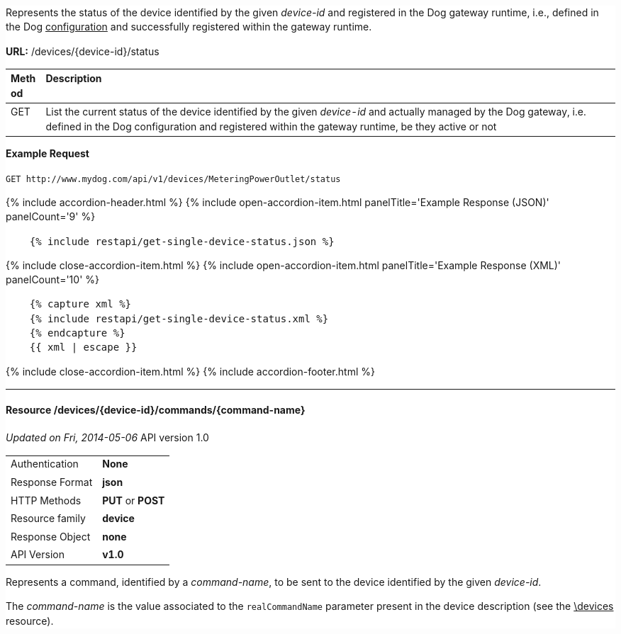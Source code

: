 Represents the status of the device identified by the given *device-id* and registered in the Dog gateway runtime, i.e., defined in the Dog [configuration](#devicesConfiguration) and successfully registered within the gateway runtime.

**URL:** /devices/{device-id}/status

|Method|Description|
|:-----|:----------|
| GET | List the current status of the device identified by the given *device-id* and actually managed by the Dog gateway, i.e. defined in the Dog configuration and registered within the gateway runtime, be they active or not |

**Example Request**

	GET http://www.mydog.com/api/v1/devices/MeteringPowerOutlet/status
	
{% include accordion-header.html %}
{% include open-accordion-item.html panelTitle='Example Response (JSON)' panelCount='9' %}
<pre class="pre-scrollable">
	{% include restapi/get-single-device-status.json %}
</pre>
{% include close-accordion-item.html %}
{% include open-accordion-item.html panelTitle='Example Response (XML)' panelCount='10' %}
<pre class="pre-scrollable">
	{% capture xml %}
	{% include restapi/get-single-device-status.xml %}
	{% endcapture %}
	{{ xml | escape }}
</pre>
{% include close-accordion-item.html %}
{% include accordion-footer.html %}

---

#### <a id="command"></a> Resource /devices/{device-id}/commands/{command-name} ####

*Updated on Fri, 2014-05-06* <span class="label label-info pull-right">API version 1.0</span>

|||
|----------------|------------------|
|Authentication |**None**|
|Response Format|**json**|
|HTTP Methods|**PUT** or **POST**|
|Resource family|**device**|
|Response Object|**none**|
|API Version|**v1.0**|

Represents a command, identified by a *command-name*, to be sent to the device identified by the given *device-id*.

The *command-name* is the value associated to the `realCommandName` parameter present in the device description (see the [\devices](#devices) resource).
